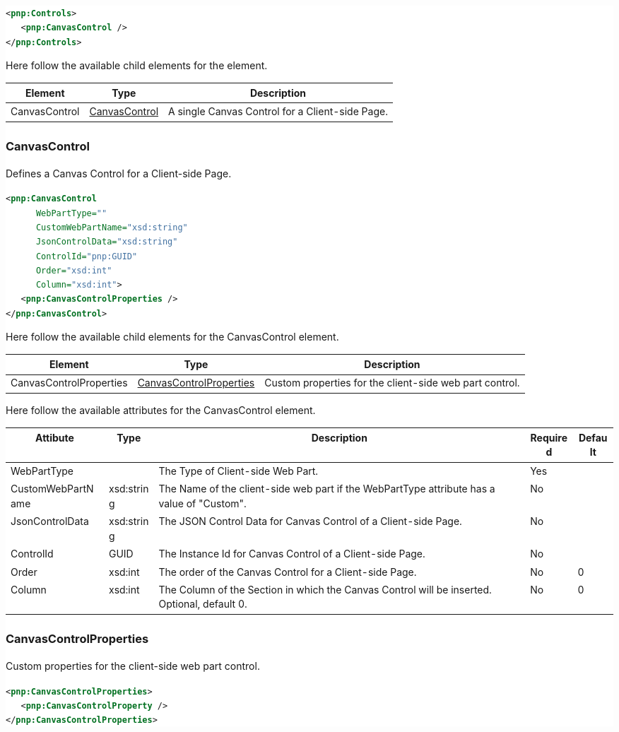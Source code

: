 ```xml
<pnp:Controls>
   <pnp:CanvasControl />
</pnp:Controls>
```


Here follow the available child elements for the  element.


Element|Type|Description
-------|----|-----------
CanvasControl|[CanvasControl](#canvascontrol)|A single Canvas Control for a Client-side Page.
<a name="canvascontrol"></a>
### CanvasControl
Defines a Canvas Control for a Client-side Page.

```xml
<pnp:CanvasControl
      WebPartType=""
      CustomWebPartName="xsd:string"
      JsonControlData="xsd:string"
      ControlId="pnp:GUID"
      Order="xsd:int"
      Column="xsd:int">
   <pnp:CanvasControlProperties />
</pnp:CanvasControl>
```


Here follow the available child elements for the CanvasControl element.


Element|Type|Description
-------|----|-----------
CanvasControlProperties|[CanvasControlProperties](#canvascontrolproperties)|Custom properties for the client-side web part control.

Here follow the available attributes for the CanvasControl element.


Attibute|Type|Description|Required|Default
--------|----|-----------|--------|-------
WebPartType||The Type of Client-side Web Part.|Yes|
CustomWebPartName|xsd:string|The Name of the client-side web part if the WebPartType attribute has a value of "Custom".|No|
JsonControlData|xsd:string|The JSON Control Data for Canvas Control of a Client-side Page.|No|
ControlId|GUID|The Instance Id for Canvas Control of a Client-side Page.|No|
Order|xsd:int|The order of the Canvas Control for a Client-side Page.|No|0
Column|xsd:int|The Column of the Section in which the Canvas Control will be inserted. Optional, default 0.|No|0
<a name="canvascontrolproperties"></a>
### CanvasControlProperties
Custom properties for the client-side web part control.

```xml
<pnp:CanvasControlProperties>
   <pnp:CanvasControlProperty />
</pnp:CanvasControlProperties>
```
